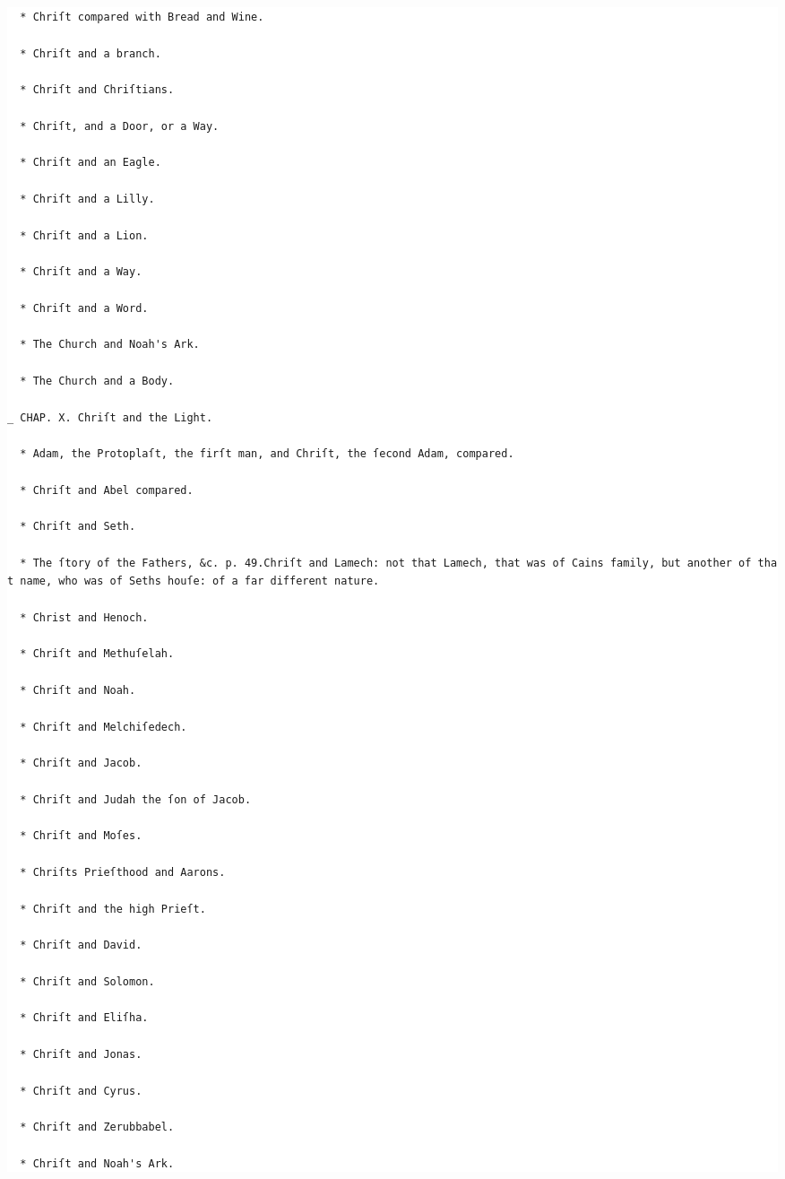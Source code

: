       * Chriſt compared with Bread and Wine.

      * Chriſt and a branch.

      * Chriſt and Chriſtians.

      * Chriſt, and a Door, or a Way.

      * Chriſt and an Eagle.

      * Chriſt and a Lilly.

      * Chriſt and a Lion.

      * Chriſt and a Way.

      * Chriſt and a Word.

      * The Church and Noah's Ark.

      * The Church and a Body.

    _ CHAP. X. Chriſt and the Light.

      * Adam, the Protoplaſt, the firſt man, and Chriſt, the ſecond Adam, compared.

      * Chriſt and Abel compared.

      * Chriſt and Seth.

      * The ſtory of the Fathers, &c. p. 49.Chriſt and Lamech: not that Lamech, that was of Cains family, but another of that name, who was of Seths houſe: of a far different nature.

      * Christ and Henoch.

      * Chriſt and Methuſelah.

      * Chriſt and Noah.

      * Chriſt and Melchiſedech.

      * Chriſt and Jacob.

      * Chriſt and Judah the ſon of Jacob.

      * Chriſt and Moſes.

      * Chriſts Prieſthood and Aarons.

      * Chriſt and the high Prieſt.

      * Chriſt and David.

      * Chriſt and Solomon.

      * Chriſt and Eliſha.

      * Chriſt and Jonas.

      * Chriſt and Cyrus.

      * Chriſt and Zerubbabel.

      * Chriſt and Noah's Ark.
